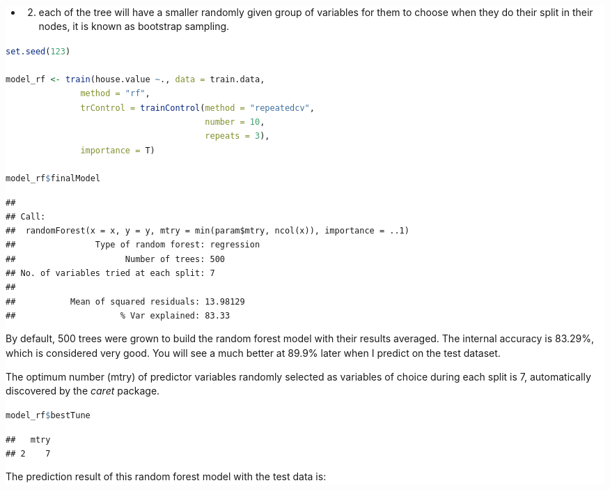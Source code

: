 -   2.  each of the tree will have a smaller randomly given group of
        variables for them to choose when they do their split in their
        nodes, it is known as bootstrap sampling.

``` r
set.seed(123)

model_rf <- train(house.value ~., data = train.data,
               method = "rf",
               trControl = trainControl(method = "repeatedcv",
                                        number = 10,
                                        repeats = 3), 
               importance = T)

model_rf$finalModel
```

    ## 
    ## Call:
    ##  randomForest(x = x, y = y, mtry = min(param$mtry, ncol(x)), importance = ..1) 
    ##                Type of random forest: regression
    ##                      Number of trees: 500
    ## No. of variables tried at each split: 7
    ## 
    ##           Mean of squared residuals: 13.98129
    ##                     % Var explained: 83.33

By default, 500 trees were grown to build the random forest model with
their results averaged. The internal accuracy is 83.29%, which is
considered very good. You will see a much better at 89.9% later when I
predict on the test dataset.

The optimum number (mtry) of predictor variables randomly selected as
variables of choice during each split is 7, automatically discovered by
the *caret* package.

``` r
model_rf$bestTune
```

    ##   mtry
    ## 2    7

The prediction result of this random forest model with the test data is:
